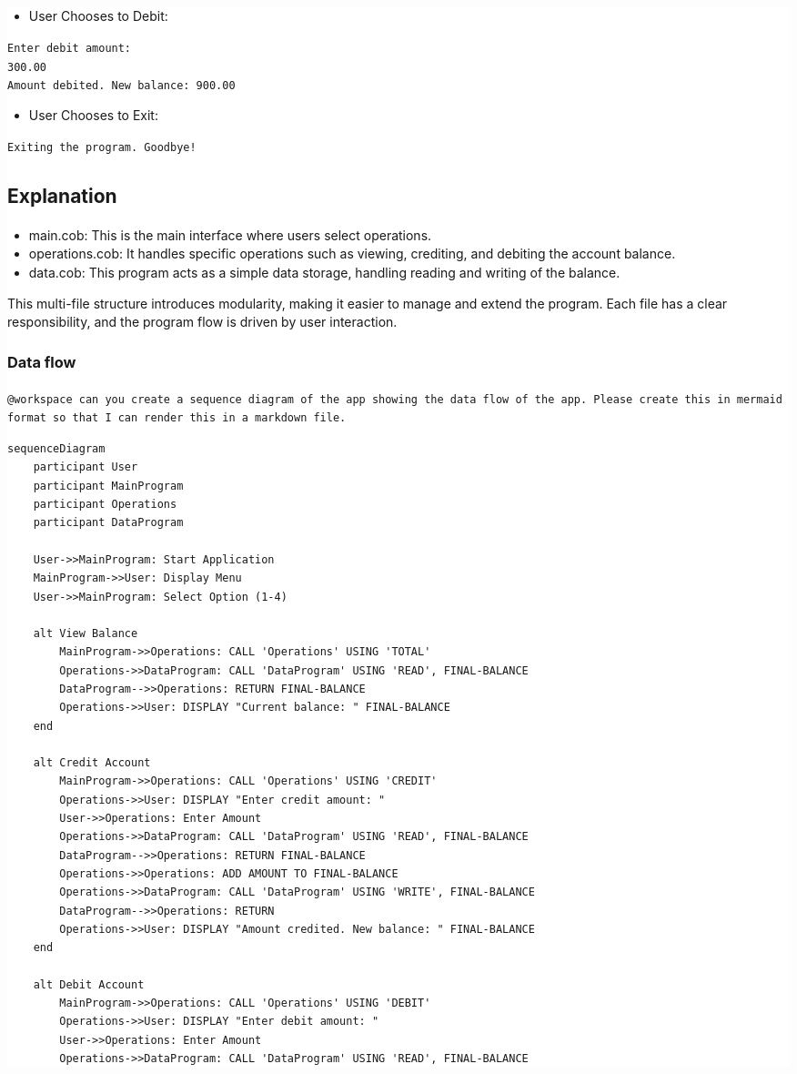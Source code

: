 - User Chooses to Debit:

```bash
Enter debit amount:
300.00
Amount debited. New balance: 900.00
```

- User Chooses to Exit:

```bash
Exiting the program. Goodbye!
```

## Explanation

- main.cob: This is the main interface where users select operations.
- operations.cob: It handles specific operations such as viewing, crediting, and debiting the account balance.
- data.cob: This program acts as a simple data storage, handling reading and writing of the balance.

This multi-file structure introduces modularity, making it easier to manage and extend the program. Each file has a clear responsibility, and the program flow is driven by user interaction.

### Data flow

```text
@workspace can you create a sequence diagram of the app showing the data flow of the app. Please create this in mermaid format so that I can render this in a markdown file.
```

```mermaid
sequenceDiagram
    participant User
    participant MainProgram
    participant Operations
    participant DataProgram

    User->>MainProgram: Start Application
    MainProgram->>User: Display Menu
    User->>MainProgram: Select Option (1-4)
    
    alt View Balance
        MainProgram->>Operations: CALL 'Operations' USING 'TOTAL'
        Operations->>DataProgram: CALL 'DataProgram' USING 'READ', FINAL-BALANCE
        DataProgram-->>Operations: RETURN FINAL-BALANCE
        Operations->>User: DISPLAY "Current balance: " FINAL-BALANCE
    end
    
    alt Credit Account
        MainProgram->>Operations: CALL 'Operations' USING 'CREDIT'
        Operations->>User: DISPLAY "Enter credit amount: "
        User->>Operations: Enter Amount
        Operations->>DataProgram: CALL 'DataProgram' USING 'READ', FINAL-BALANCE
        DataProgram-->>Operations: RETURN FINAL-BALANCE
        Operations->>Operations: ADD AMOUNT TO FINAL-BALANCE
        Operations->>DataProgram: CALL 'DataProgram' USING 'WRITE', FINAL-BALANCE
        DataProgram-->>Operations: RETURN
        Operations->>User: DISPLAY "Amount credited. New balance: " FINAL-BALANCE
    end
    
    alt Debit Account
        MainProgram->>Operations: CALL 'Operations' USING 'DEBIT'
        Operations->>User: DISPLAY "Enter debit amount: "
        User->>Operations: Enter Amount
        Operations->>DataProgram: CALL 'DataProgram' USING 'READ', FINAL-BALANCE
```